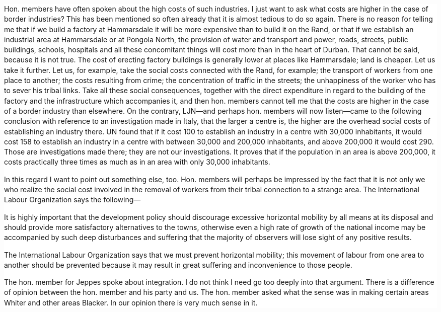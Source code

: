 <p>Hon. members have often spoken about the high costs of such industries. I just want to ask what costs are higher in the case of border industries? This has been mentioned so often already that it is almost tedious to do so again. There is no reason for telling me that if we build a factory at Hammarsdale it will be more expensive than to build it on the Rand, or that if we establish an industrial area at Hammarsdale or at Pongola North, the provision of water and transport and power, roads, streets, public buildings, schools, hospitals and all these concomitant things will cost more than in the heart of Durban. That cannot be said, because it is not true. The cost of erecting factory buildings is generally lower at places like Hammarsdale; land is cheaper. Let us take it further. Let us, for example, take the social costs connected with the Rand, for example; the transport of workers from one place to another; the costs resulting from crime; the concentration of traffic in the streets; the unhappiness of the worker who has to sever his tribal links. Take all these social consequences, together with the direct expenditure in regard to the building of the factory and the infrastructure which accompanies it, and then hon. members cannot tell me that the costs are higher in the case of a border industry than elsewhere. On the contrary, LJN&#x2014;and perhaps hon. members will now listen&#x2014;came to the following conclusion with reference to an investigation made in Italy, that the larger a centre is, the higher are the overhead social costs of establishing an industry there. UN found that if it cost 100 to establish an industry in a centre with 30,000 inhabitants, it would cost 158 to establish an industry in a centre with between 30,000 and 200,000 inhabitants, and above 200,000 it would cost 290. Those are investigations made there; they are not our investigations. It proves that if the population in an area is above 200,000, it costs practically three times as much as in an area with only 30,000 inhabitants.</p>

<p>In this regard I want to point out something else, too. Hon. members will perhaps be impressed by the fact that it is not only we who realize the social cost involved in the removal of workers from their tribal connection to a strange area. The International Labour Organization says the following&#x2014;</p>

<block name="quote">It is highly important that the development policy should discourage excessive horizontal mobility by all means at its disposal and should provide more satisfactory alternatives to the towns, otherwise even a high rate of growth of the national income may be accompanied by such deep disturbances and suffering that the majority of observers will lose sight of any positive results.</block>

<p>The International Labour Organization says that we must prevent horizontal mobility; this movement of labour from one area to another should be prevented because it may result in great suffering and inconvenience to those people.</p>

<p>The hon. member for Jeppes spoke about integration. I do not think I need go too deeply into that argument. There is a difference of opinion between the hon. member and his party and us. The hon. member asked what the sense was in making certain areas Whiter and other areas Blacker. In our opinion there is very much sense in it.</p>
